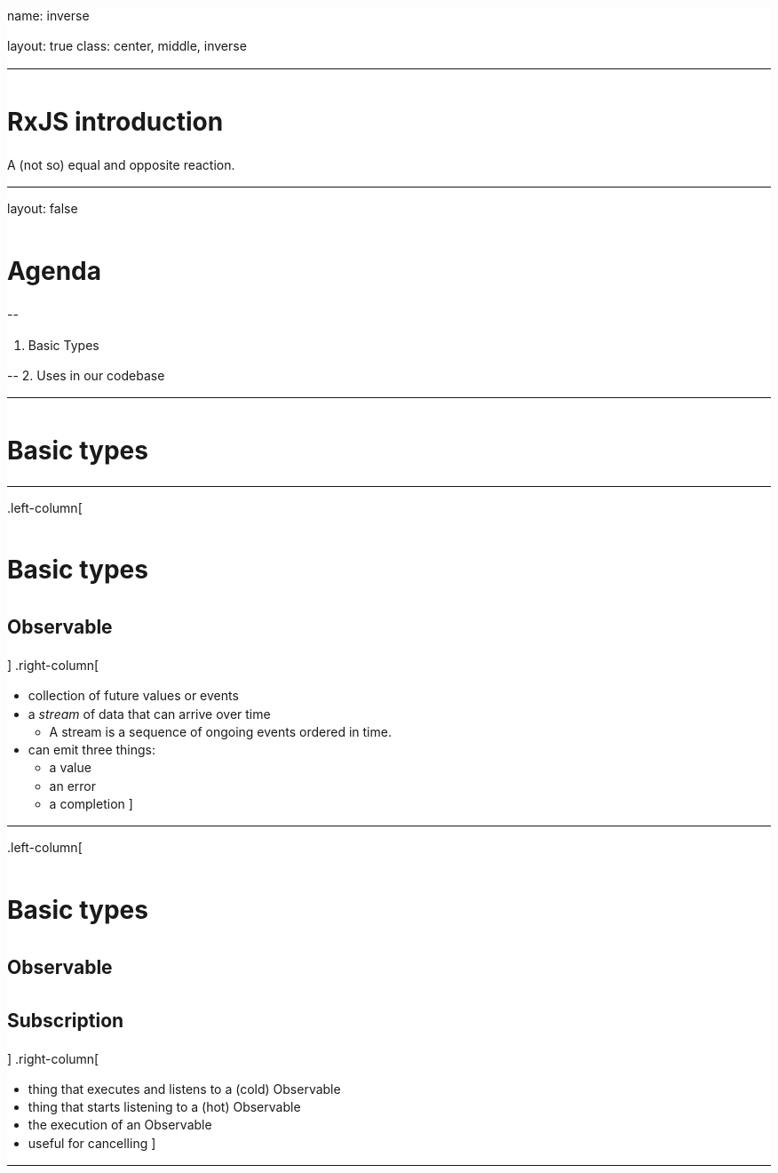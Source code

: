 name: inverse

layout: true
class: center, middle, inverse

---

# RxJS introduction

A (not so) equal and opposite reaction.

---
layout: false

# Agenda

--
1. Basic Types

--
2. Uses in our codebase

---
# Basic types
---

.left-column[
# Basic types
## Observable
]
.right-column[
- collection of future values or events
- a _stream_ of data that can arrive over time
  - A stream is a sequence of ongoing events ordered in time.
- can emit three things:
  - a value
  - an error
  - a completion
]
---
.left-column[
# Basic types
## Observable
## Subscription
]
.right-column[
- thing that executes and listens to a (cold) Observable
- thing that starts listening to a (hot) Observable
- the execution of an Observable
- useful for cancelling
]

---